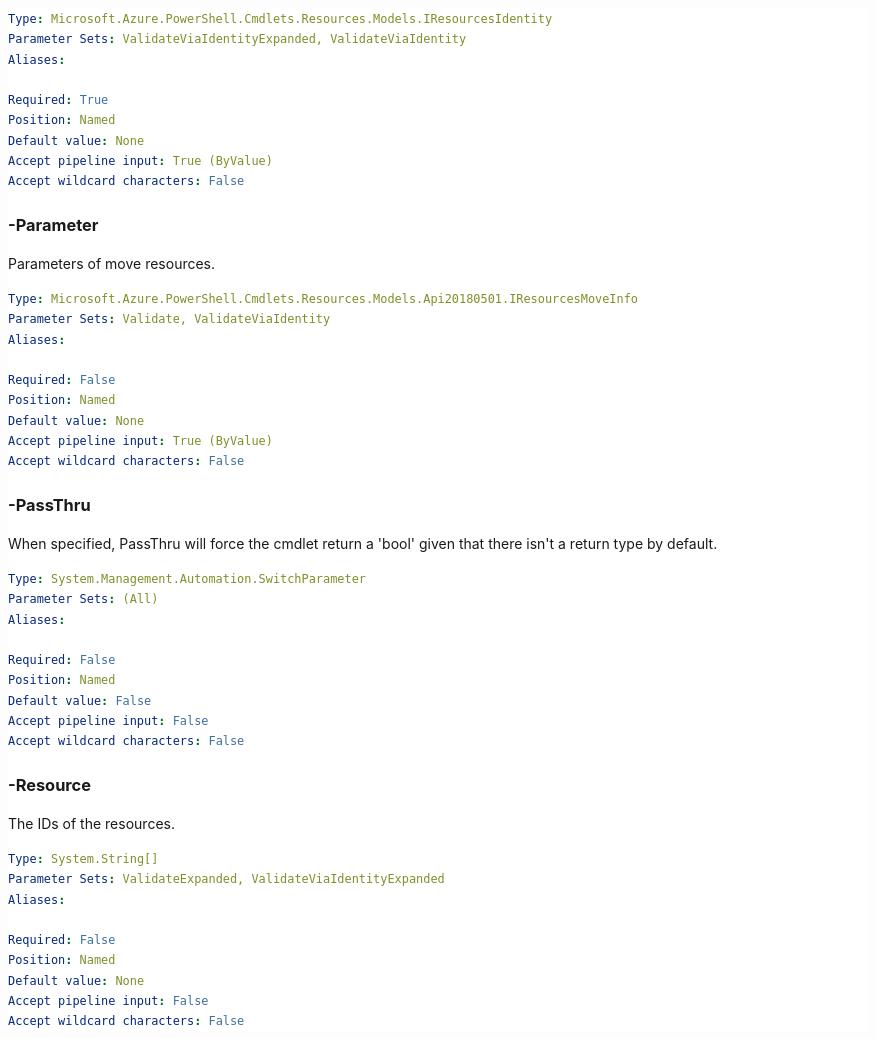 ```yaml
Type: Microsoft.Azure.PowerShell.Cmdlets.Resources.Models.IResourcesIdentity
Parameter Sets: ValidateViaIdentityExpanded, ValidateViaIdentity
Aliases:

Required: True
Position: Named
Default value: None
Accept pipeline input: True (ByValue)
Accept wildcard characters: False
```

### -Parameter
Parameters of move resources.

```yaml
Type: Microsoft.Azure.PowerShell.Cmdlets.Resources.Models.Api20180501.IResourcesMoveInfo
Parameter Sets: Validate, ValidateViaIdentity
Aliases:

Required: False
Position: Named
Default value: None
Accept pipeline input: True (ByValue)
Accept wildcard characters: False
```

### -PassThru
When specified, PassThru will force the cmdlet return a 'bool' given that there isn't a return type by default.

```yaml
Type: System.Management.Automation.SwitchParameter
Parameter Sets: (All)
Aliases:

Required: False
Position: Named
Default value: False
Accept pipeline input: False
Accept wildcard characters: False
```

### -Resource
The IDs of the resources.

```yaml
Type: System.String[]
Parameter Sets: ValidateExpanded, ValidateViaIdentityExpanded
Aliases:

Required: False
Position: Named
Default value: None
Accept pipeline input: False
Accept wildcard characters: False
```
